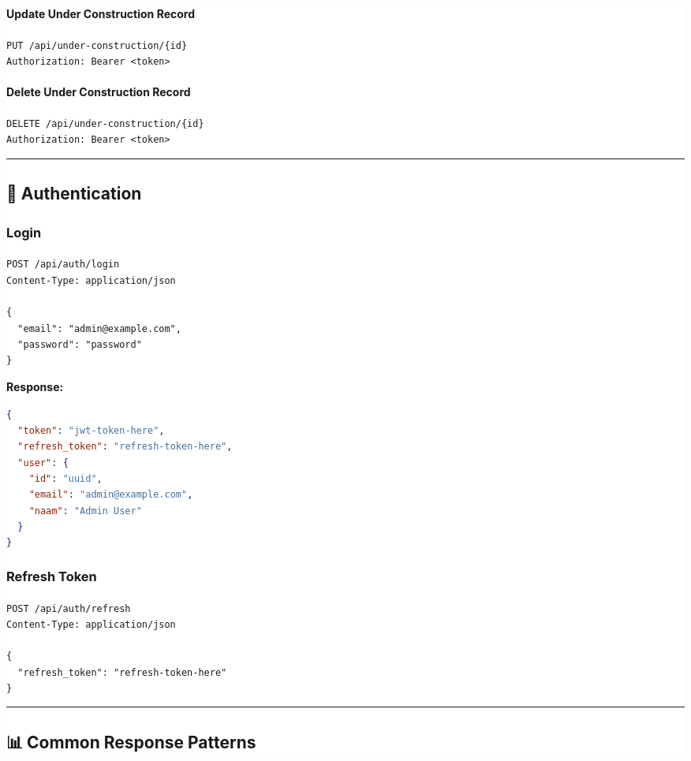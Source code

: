 #### Update Under Construction Record
```http
PUT /api/under-construction/{id}
Authorization: Bearer <token>
```

#### Delete Under Construction Record
```http
DELETE /api/under-construction/{id}
Authorization: Bearer <token>
```

---

## 🔐 Authentication

### Login
```http
POST /api/auth/login
Content-Type: application/json

{
  "email": "admin@example.com",
  "password": "password"
}
```

**Response:**
```json
{
  "token": "jwt-token-here",
  "refresh_token": "refresh-token-here",
  "user": {
    "id": "uuid",
    "email": "admin@example.com",
    "naam": "Admin User"
  }
}
```

### Refresh Token
```http
POST /api/auth/refresh
Content-Type: application/json

{
  "refresh_token": "refresh-token-here"
}
```

---

## 📊 Common Response Patterns
